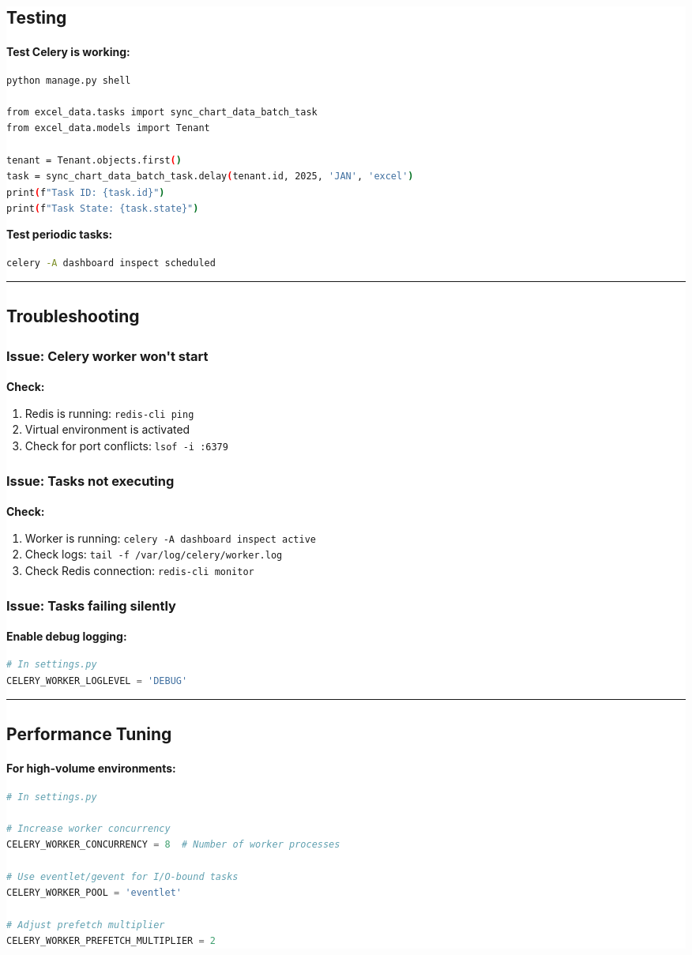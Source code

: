 
## Testing

**Test Celery is working:**
```bash
python manage.py shell

from excel_data.tasks import sync_chart_data_batch_task
from excel_data.models import Tenant

tenant = Tenant.objects.first()
task = sync_chart_data_batch_task.delay(tenant.id, 2025, 'JAN', 'excel')
print(f"Task ID: {task.id}")
print(f"Task State: {task.state}")
```

**Test periodic tasks:**
```bash
celery -A dashboard inspect scheduled
```

---

## Troubleshooting

### Issue: Celery worker won't start
**Check:**
1. Redis is running: `redis-cli ping`
2. Virtual environment is activated
3. Check for port conflicts: `lsof -i :6379`

### Issue: Tasks not executing
**Check:**
1. Worker is running: `celery -A dashboard inspect active`
2. Check logs: `tail -f /var/log/celery/worker.log`
3. Check Redis connection: `redis-cli monitor`

### Issue: Tasks failing silently
**Enable debug logging:**
```python
# In settings.py
CELERY_WORKER_LOGLEVEL = 'DEBUG'
```

---

## Performance Tuning

**For high-volume environments:**

```python
# In settings.py

# Increase worker concurrency
CELERY_WORKER_CONCURRENCY = 8  # Number of worker processes

# Use eventlet/gevent for I/O-bound tasks
CELERY_WORKER_POOL = 'eventlet'

# Adjust prefetch multiplier
CELERY_WORKER_PREFETCH_MULTIPLIER = 2
```
